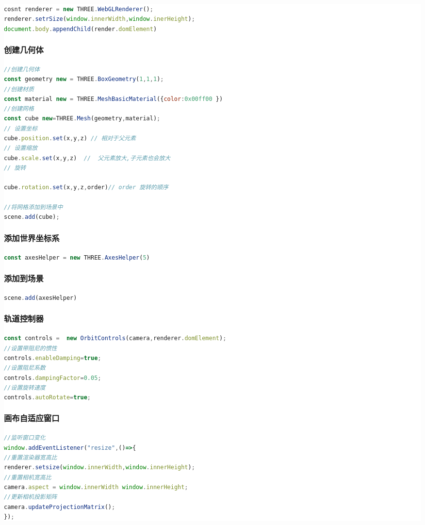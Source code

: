 ```js
cosnt renderer = new THREE.WebGLRenderer();
renderer.setrSize(window.innerWidth,window.inerHeight);
document.body.appendChild(render.domElement)
```

### 创建几何体

```js
//创建几何体
const geometry new = THREE.BoxGeometry(1,1,1);
//创建材质
const material new = THREE.MeshBasicMaterial({color:0x00ff00 })
//创建网格
const cube new=THREE.Mesh(geometry,material);
// 设置坐标
cube.position.set(x,y,z) // 相对于父元素
// 设置缩放
cube.scale.set(x,y,z)  //  父元素放大,子元素也会放大
// 旋转

cube.rotation.set(x,y,z,order)// order 旋转的顺序

//将网格添加到场景中
scene.add(cube);
```

### 添加世界坐标系

```js
const axesHelper = new THREE.AxesHelper(5)
```

### 添加到场景

```js
scene.add(axesHelper)
```

### 轨道控制器

```js
const controls =  new OrbitControls(camera,renderer.domElement);
//设置带阻尼的惯性
controls.enableDamping=true;
//设置阻尼系数
controls.dampingFactor=0.05;
//设置旋转速度
controls.autoRotate=true;
```

### 画布自适应窗口

```js
//监听窗口变化
window.addEventListener("resize",()=>{
//重置渲染器宽高比
renderer.setsize(window.innerWidth,window.innerHeight);
//重置相机宽高比
camera.aspect = window.innerWidth window.innerHeight;
//更新相机投影矩阵
camera.updateProjectionMatrix();
});
```
